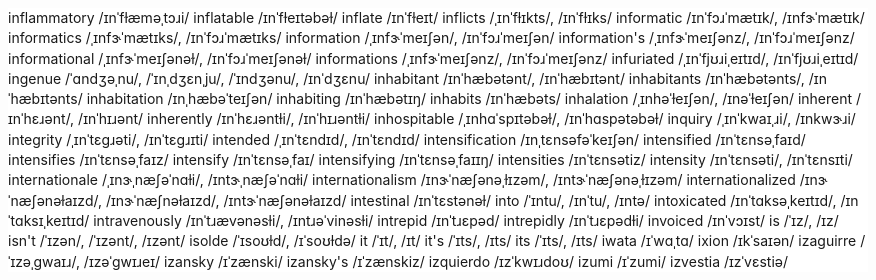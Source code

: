 inflammatory	/ɪnˈfɫæməˌtɔɹi/
inflatable	/ɪnˈfɫeɪtəbəɫ/
inflate	/ɪnˈfɫeɪt/
inflicts	/ˌɪnˈfɫɪkts/, /ɪnˈfɫɪks/
informatic	/ɪnˈfɔɹˈmætɪk/, /ɪnfɝˈmætɪk/
informatics	/ˌɪnfɝˈmætɪks/, /ɪnˈfɔɹˈmætɪks/
information	/ˌɪnfɝˈmeɪʃən/, /ɪnˈfɔɹˈmeɪʃən/
information's	/ˌɪnfɝˈmeɪʃənz/, /ɪnˈfɔɹˈmeɪʃənz/
informational	/ˌɪnfɝˈmeɪʃənəɫ/, /ɪnˈfɔɹˈmeɪʃənəɫ/
informations	/ˌɪnfɝˈmeɪʃənz/, /ɪnˈfɔɹˈmeɪʃənz/
infuriated	/ˌɪnˈfjʊɹiˌeɪtɪd/, /ɪnˈfjʊɹiˌeɪtɪd/
ingenue	/ˈɑndʒəˌnu/, /ˈɪnˌdʒɛnˌju/, /ˈɪndʒənu/, /ɪnˈdʒɛnu/
inhabitant	/ɪnˈhæbətənt/, /ɪnˈhæbɪtənt/
inhabitants	/ɪnˈhæbətənts/, /ɪnˈhæbɪtənts/
inhabitation	/ɪnˌhæbəˈteɪʃən/
inhabiting	/ɪnˈhæbətɪŋ/
inhabits	/ɪnˈhæbəts/
inhalation	/ˌɪnhəˈɫeɪʃən/, /ɪnəˈɫeɪʃən/
inherent	/ɪnˈhɛɹənt/, /ɪnˈhɪɹənt/
inherently	/ɪnˈhɛɹəntɫi/, /ɪnˈhɪɹəntɫi/
inhospitable	/ˌɪnhɑˈspɪtəbəɫ/, /ɪnˈhɑspətəbəɫ/
inquiry	/ˌɪnˈkwaɪˌɹi/, /ɪnkwɝɹi/
integrity	/ˌɪnˈtɛɡɹəti/, /ɪnˈtɛɡɹɪti/
intended	/ˌɪnˈtɛndɪd/, /ɪnˈtɛndɪd/
intensification	/ɪnˌtɛnsəfəˈkeɪʃən/
intensified	/ɪnˈtɛnsəˌfaɪd/
intensifies	/ɪnˈtɛnsəˌfaɪz/
intensify	/ɪnˈtɛnsəˌfaɪ/
intensifying	/ɪnˈtɛnsəˌfaɪɪŋ/
intensities	/ɪnˈtɛnsətiz/
intensity	/ɪnˈtɛnsəti/, /ɪnˈtɛnsɪti/
internationale	/ˌɪnɝˌnæʃəˈnɑɫi/, /ɪntɝˌnæʃəˈnɑɫi/
internationalism	/ɪnɝˈnæʃənəˌɫɪzəm/, /ɪntɝˈnæʃənəˌɫɪzəm/
internationalized	/ɪnɝˈnæʃənəɫaɪzd/, /ɪnɝˈnæʃnəɫaɪzd/, /ɪntɝˈnæʃənəɫaɪzd/
intestinal	/ɪnˈtɛstənəɫ/
into	/ˈɪntu/, /ɪnˈtu/, /ɪntə/
intoxicated	/ɪnˈtɑksəˌkeɪtɪd/, /ɪnˈtɑksɪˌkeɪtɪd/
intravenously	/ɪnˈtɹævənəsɫi/, /ɪntɹəˈvinəsɫi/
intrepid	/ɪnˈtɹɛpəd/
intrepidly	/ɪnˈtɹɛpədɫi/
invoiced	/ɪnˈvɔɪst/
is	/ˈɪz/, /ɪz/
isn't	/ˈɪzən/, /ˈɪzənt/, /ɪzənt/
isolde	/ˈɪsoʊɫd/, /ɪˈsoʊɫdə/
it	/ˈɪt/, /ɪt/
it's	/ˈɪts/, /ɪts/
its	/ˈɪts/, /ɪts/
iwata	/ɪˈwɑˌtɑ/
ixion	/ɪkˈsaɪən/
izaguirre	/ˈɪzəˌɡwaɪɹ/, /ɪzəˈɡwɪɹeɪ/
izansky	/ɪˈzænski/
izansky's	/ɪˈzænskiz/
izquierdo	/ɪzˈkwɪɹdoʊ/
izumi	/ɪˈzumi/
izvestia	/ɪzˈvɛstiə/
